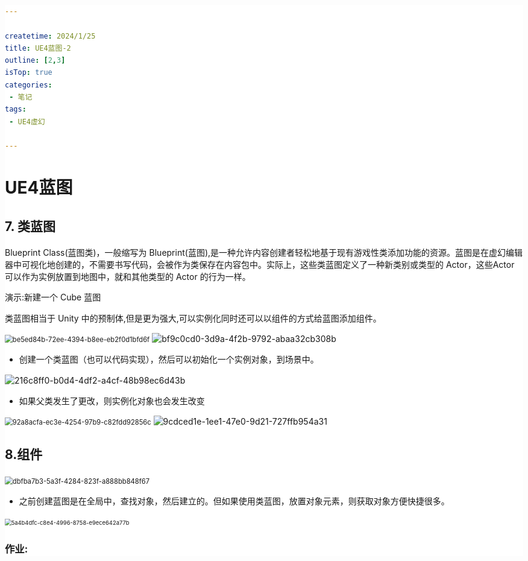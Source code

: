 ```yaml
---

createtime: 2024/1/25
title: UE4蓝图-2
outline: [2,3]
isTop: true
categories:
 - 笔记
tags:
 - UE4虚幻

---
```

# UE4蓝图
## 7. 类蓝图

Blueprint Class(蓝图类)，一般缩写为 Blueprint(蓝图),是一种允许内容创建者轻松地基于现有游戏性类添加功能的资源。蓝图是在虚幻编辑器中可视化地创建的，不需要书写代码，会被作为类保存在内容包中。实际上，这些类蓝图定义了一种新类别或类型的 Actor，这些Actor 可以作为实例放置到地图中，就和其他类型的 Actor 的行为一样。

演示:新建一个 Cube 蓝图

类蓝图相当于 Unity 中的预制体,但是更为强大,可以实例化同时还可以以组件的方式给蓝图添加组件。

<img title="" src="https://gitee.com/zhangjunjiee/article-images/raw/master/images/be5ed84b-72ee-4394-b8ee-eb2f0d1bfd6f.png" alt="be5ed84b-72ee-4394-b8ee-eb2f0d1bfd6f" style="zoom:80%;">

<img title="" src="https://gitee.com/zhangjunjiee/article-images/raw/master/images/bf9c0cd0-3d9a-4f2b-9792-abaa32cb308b.png" alt="bf9c0cd0-3d9a-4f2b-9792-abaa32cb308b" style="zoom:100%;">

- 创建一个类蓝图（也可以代码实现），然后可以初始化一个实例对象，到场景中。

<img src="https://gitee.com/zhangjunjiee/article-images/raw/master/images/216c8ff0-b0d4-4df2-a4cf-48b98ec6d43b.png" title="" alt="216c8ff0-b0d4-4df2-a4cf-48b98ec6d43b" style="zoom:100%;">

- 如果父类发生了更改，则实例化对象也会发生改变

<img title="" src="https://gitee.com/zhangjunjiee/article-images/raw/master/images/92a8acfa-ec3e-4254-97b9-c82fdd92856c.png" alt="92a8acfa-ec3e-4254-97b9-c82fdd92856c" style="zoom:80%;">

<img src="https://gitee.com/zhangjunjiee/article-images/raw/master/images/9cdced1e-1ee1-47e0-9d21-727ffb954a31.png" title="" alt="9cdced1e-1ee1-47e0-9d21-727ffb954a31" style="zoom:100%;">



## 8.组件

<img title="" src="https://gitee.com/zhangjunjiee/article-images/raw/master/images/dbfba7b3-5a3f-4284-823f-a888bb848f67.png" alt="dbfba7b3-5a3f-4284-823f-a888bb848f67" style="zoom:80%;">

- 之前创建蓝图是在全局中，查找对象，然后建立的。但如果使用类蓝图，放置对象元素，则获取对象方便快捷很多。

<img title="" src="https://gitee.com/zhangjunjiee/article-images/raw/master/images/5a4b4dfc-c8e4-4996-8758-e9ece642a77b.png" alt="5a4b4dfc-c8e4-4996-8758-e9ece642a77b" style="zoom:67%;">

### 作业:
